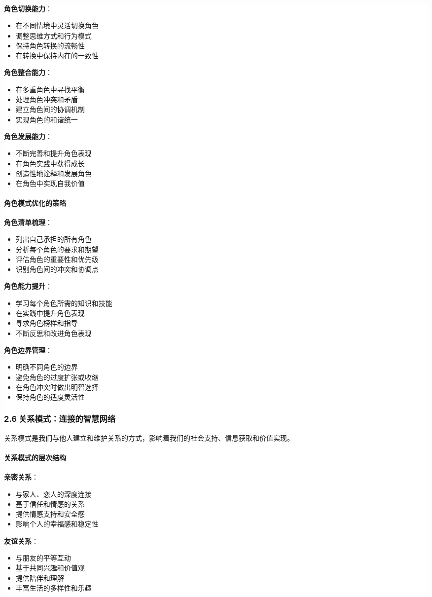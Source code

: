 **角色切换能力**：
- 在不同情境中灵活切换角色
- 调整思维方式和行为模式
- 保持角色转换的流畅性
- 在转换中保持内在的一致性

**角色整合能力**：
- 在多重角色中寻找平衡
- 处理角色冲突和矛盾
- 建立角色间的协调机制
- 实现角色的和谐统一

**角色发展能力**：
- 不断完善和提升角色表现
- 在角色实践中获得成长
- 创造性地诠释和发展角色
- 在角色中实现自我价值

#### 角色模式优化的策略

**角色清单梳理**：
- 列出自己承担的所有角色
- 分析每个角色的要求和期望
- 评估角色的重要性和优先级
- 识别角色间的冲突和协调点

**角色能力提升**：
- 学习每个角色所需的知识和技能
- 在实践中提升角色表现
- 寻求角色榜样和指导
- 不断反思和改进角色表现

**角色边界管理**：
- 明确不同角色的边界
- 避免角色的过度扩张或收缩
- 在角色冲突时做出明智选择
- 保持角色的适度灵活性

### 2.6 关系模式：连接的智慧网络

关系模式是我们与他人建立和维护关系的方式，影响着我们的社会支持、信息获取和价值实现。

#### 关系模式的层次结构

**亲密关系**：
- 与家人、恋人的深度连接
- 基于信任和情感的关系
- 提供情感支持和安全感
- 影响个人的幸福感和稳定性

**友谊关系**：
- 与朋友的平等互动
- 基于共同兴趣和价值观
- 提供陪伴和理解
- 丰富生活的多样性和乐趣
